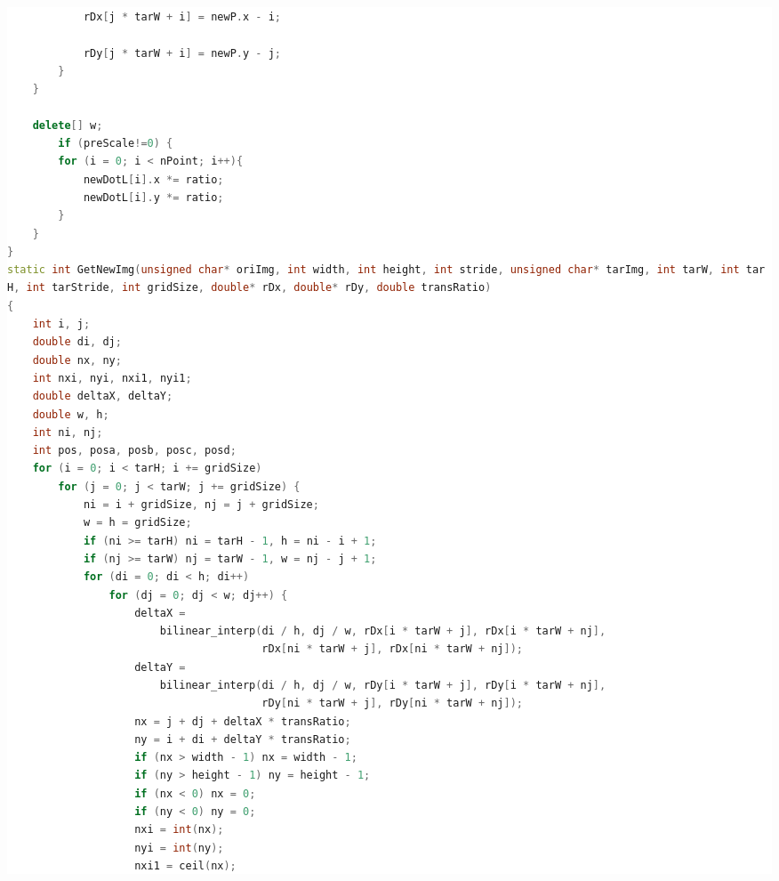 ```cpp
            rDx[j * tarW + i] = newP.x - i;
                                                                                                                                                                                                                                                                                                                                                                                                                                                                                                                                                                                                                                                                                                                                                                                                                                                                                                                                                                                                                                                                                                                                                                                                                                                                                                                                                                                                                                                                                                                                                                                                                                                                                                                                                                                                                                                                                                                                                                                                                                                                                                                                                                                                                                                                                                                                                                                                                                                                                                                                                                                                                                                                                                                                                                                                                                                                                                                                                                                                                                                                                                                                                                                                                                                                                                                                                                                                                                                                                                                                                                                                                                                                                                                                                                                                                                                                                                                                                                                                                                                                                                                                                                                                                                                                                                                                    
            rDy[j * tarW + i] = newP.y - j;
        }
    }
 
    delete[] w;
	    if (preScale!=0) {
        for (i = 0; i < nPoint; i++){
			newDotL[i].x *= ratio;
			newDotL[i].y *= ratio;
		}
    }
}
static int GetNewImg(unsigned char* oriImg, int width, int height, int stride, unsigned char* tarImg, int tarW, int tarH, int tarStride, int gridSize, double* rDx, double* rDy, double transRatio)
{
    int i, j;
    double di, dj;
    double nx, ny;
    int nxi, nyi, nxi1, nyi1;
    double deltaX, deltaY;
    double w, h;
    int ni, nj;
	int pos, posa, posb, posc, posd;
    for (i = 0; i < tarH; i += gridSize)
        for (j = 0; j < tarW; j += gridSize) {
            ni = i + gridSize, nj = j + gridSize;
            w = h = gridSize;
            if (ni >= tarH) ni = tarH - 1, h = ni - i + 1;
            if (nj >= tarW) nj = tarW - 1, w = nj - j + 1;
            for (di = 0; di < h; di++)
                for (dj = 0; dj < w; dj++) {
                    deltaX =
                        bilinear_interp(di / h, dj / w, rDx[i * tarW + j], rDx[i * tarW + nj],
                                        rDx[ni * tarW + j], rDx[ni * tarW + nj]);
                    deltaY =
                        bilinear_interp(di / h, dj / w, rDy[i * tarW + j], rDy[i * tarW + nj],
                                        rDy[ni * tarW + j], rDy[ni * tarW + nj]);
                    nx = j + dj + deltaX * transRatio;
                    ny = i + di + deltaY * transRatio;
                    if (nx > width - 1) nx = width - 1;
                    if (ny > height - 1) ny = height - 1;
                    if (nx < 0) nx = 0;
                    if (ny < 0) ny = 0;
                    nxi = int(nx);
                    nyi = int(ny);
                    nxi1 = ceil(nx);
```